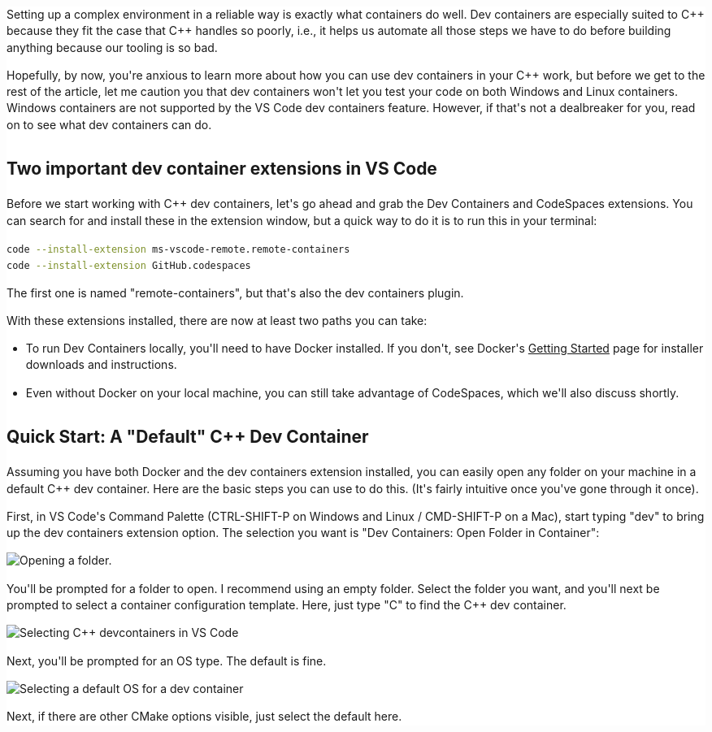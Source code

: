 Setting up a complex environment in a reliable way is exactly what containers do well. Dev containers are especially suited to C++ because they fit the case that C++ handles so poorly, i.e., it helps us automate all those steps we have to do before building anything because our tooling is so bad.

Hopefully, by now, you're anxious to learn more about how you can use dev containers in your C++ work, but before we get to the rest of the article, let me caution you that dev containers won't let you test your code on both Windows and Linux containers. Windows containers are not supported by the VS Code dev containers feature. However, if that's not a dealbreaker for you, read on to see what dev containers can do.

## Two important dev container extensions in VS Code

Before we start working with C++ dev containers, let's go ahead and grab the Dev Containers and CodeSpaces extensions. You can search for and install these in the extension window, but a quick way to do it is to run this in your terminal:

```bash
code --install-extension ms-vscode-remote.remote-containers
code --install-extension GitHub.codespaces
```

The first one is named "remote-containers", but that's also the dev containers plugin.

With these extensions installed, there are now at least two paths you can take:

- To run Dev Containers locally, you'll need to have Docker installed. If you don't, see Docker's [Getting Started](https://www.docker.com/get-started/ "Getting Started") page for installer downloads and instructions.

- Even without Docker on your local machine, you can still take advantage of CodeSpaces, which we'll also discuss shortly.

## Quick Start: A "Default" C++ Dev Container

Assuming you have both Docker and the dev containers extension installed, you can easily open any folder on your machine in a default C++ dev container. Here are the basic steps you can use to do this. (It's fairly intuitive once you've gone through it once).

First, in VS Code's Command Palette (CTRL-SHIFT-P on Windows and Linux / CMD-SHIFT-P on a Mac), start typing "dev" to bring up the dev containers extension option. The selection you want is "Dev Containers: Open Folder in Container":

![Opening a folder.](/images/cpp-dev-containers/01_open-folder-in-dev-container.png)

You'll be prompted for a folder to open. I recommend using an empty folder. Select the folder you want, and you'll next be prompted to select a container configuration template. Here, just type "C" to find the C++ dev container.

![Selecting C++ devcontainers in VS Code](/images/cpp-dev-containers/02_select-c.png)

Next, you'll be prompted for an OS type. The default is fine.

![Selecting a default OS for a dev container](/images/cpp-dev-containers/03_select_container_os.png)

Next, if there are other CMake options visible, just select the default here.
